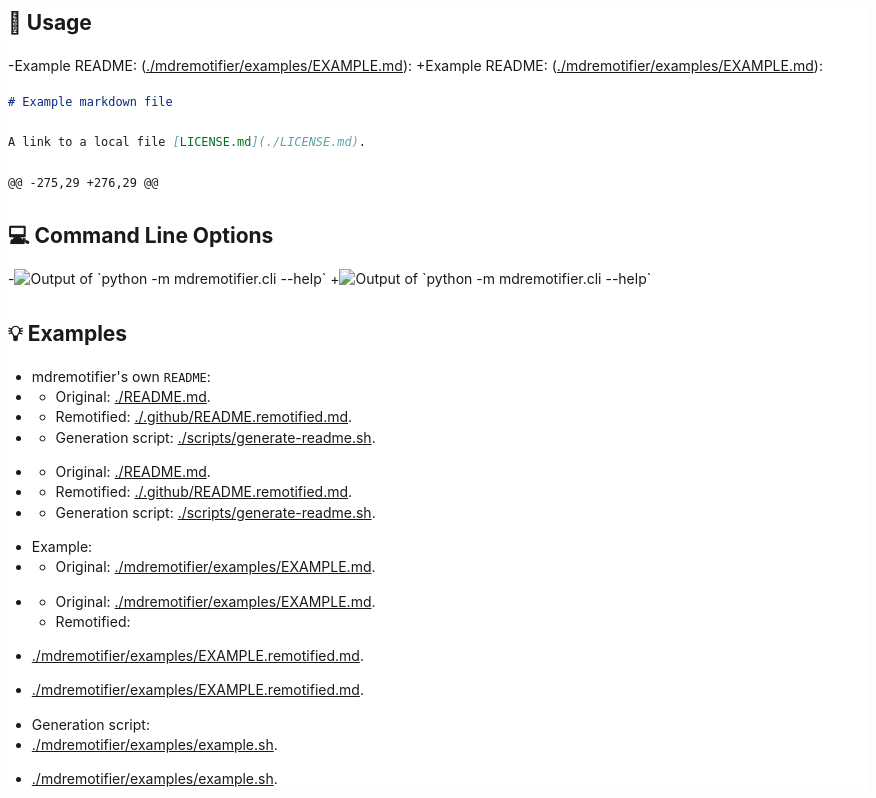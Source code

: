  
 ## 🚜 Usage
 
-Example README: ([./mdremotifier/examples/EXAMPLE.md](https://github.com/realazthat/mdremotifier/blob/v0.3.0/mdremotifier/examples/EXAMPLE.md)):
+Example README: ([./mdremotifier/examples/EXAMPLE.md](https://github.com/realazthat/mdremotifier/blob/v0.3.1/mdremotifier/examples/EXAMPLE.md)):
 
 
 ```md
 # Example markdown file
 
 A link to a local file [LICENSE.md](./LICENSE.md).
 
@@ -275,29 +276,29 @@
 
 ```
 
 
 ## 💻 Command Line Options
 
 
-<img alt="Output of `python -m mdremotifier.cli --help`" src="https://raw.githubusercontent.com/realazthat/mdremotifier/0.3.0/README.help.generated.svg"/>
+<img alt="Output of `python -m mdremotifier.cli --help`" src="https://raw.githubusercontent.com/realazthat/mdremotifier/v0.3.1/README.help.generated.svg"/>
 
 
 ## 💡 Examples
 
 - mdremotifier's own `README`:
-  - Original: [./README.md](https://github.com/realazthat/mdremotifier/blob/v0.3.0/README.md).
-  - Remotified: [./.github/README.remotified.md](https://github.com/realazthat/mdremotifier/blob/v0.3.0/.github/README.remotified.md).
-  - Generation script: [./scripts/generate-readme.sh](https://github.com/realazthat/mdremotifier/blob/v0.3.0/scripts/generate-readme.sh).
+  - Original: [./README.md](https://github.com/realazthat/mdremotifier/blob/v0.3.1/README.md).
+  - Remotified: [./.github/README.remotified.md](https://github.com/realazthat/mdremotifier/blob/v0.3.1/.github/README.remotified.md).
+  - Generation script: [./scripts/generate-readme.sh](https://github.com/realazthat/mdremotifier/blob/v0.3.1/scripts/generate-readme.sh).
 - Example:
-  - Original: [./mdremotifier/examples/EXAMPLE.md](https://github.com/realazthat/mdremotifier/blob/v0.3.0/mdremotifier/examples/EXAMPLE.md).
+  - Original: [./mdremotifier/examples/EXAMPLE.md](https://github.com/realazthat/mdremotifier/blob/v0.3.1/mdremotifier/examples/EXAMPLE.md).
   - Remotified:
-    [./mdremotifier/examples/EXAMPLE.remotified.md](https://github.com/realazthat/mdremotifier/blob/v0.3.0/mdremotifier/examples/EXAMPLE.remotified.md).
+    [./mdremotifier/examples/EXAMPLE.remotified.md](https://github.com/realazthat/mdremotifier/blob/v0.3.1/mdremotifier/examples/EXAMPLE.remotified.md).
   - Generation script:
-    [./mdremotifier/examples/example.sh](https://github.com/realazthat/mdremotifier/blob/v0.3.0/mdremotifier/examples/example.sh).
+    [./mdremotifier/examples/example.sh](https://github.com/realazthat/mdremotifier/blob/v0.3.1/mdremotifier/examples/example.sh).
 